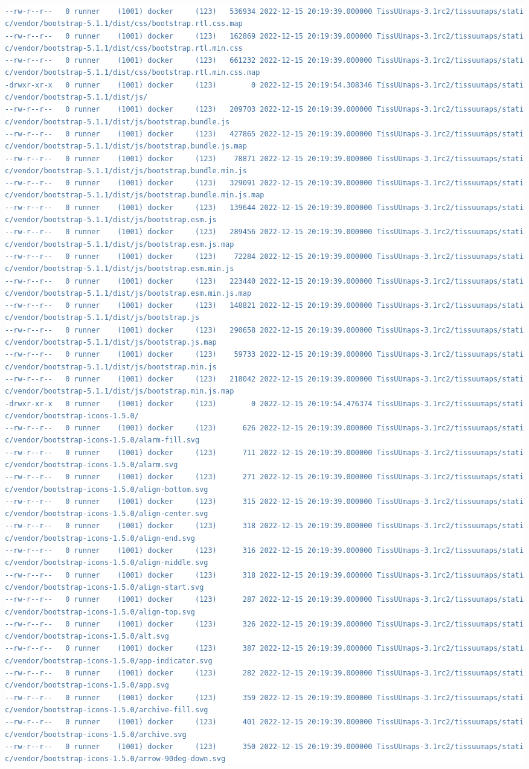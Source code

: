 ```diff
--rw-r--r--   0 runner    (1001) docker     (123)   536934 2022-12-15 20:19:39.000000 TissUUmaps-3.1rc2/tissuumaps/static/vendor/bootstrap-5.1.1/dist/css/bootstrap.rtl.css.map
--rw-r--r--   0 runner    (1001) docker     (123)   162869 2022-12-15 20:19:39.000000 TissUUmaps-3.1rc2/tissuumaps/static/vendor/bootstrap-5.1.1/dist/css/bootstrap.rtl.min.css
--rw-r--r--   0 runner    (1001) docker     (123)   661232 2022-12-15 20:19:39.000000 TissUUmaps-3.1rc2/tissuumaps/static/vendor/bootstrap-5.1.1/dist/css/bootstrap.rtl.min.css.map
-drwxr-xr-x   0 runner    (1001) docker     (123)        0 2022-12-15 20:19:54.308346 TissUUmaps-3.1rc2/tissuumaps/static/vendor/bootstrap-5.1.1/dist/js/
--rw-r--r--   0 runner    (1001) docker     (123)   209703 2022-12-15 20:19:39.000000 TissUUmaps-3.1rc2/tissuumaps/static/vendor/bootstrap-5.1.1/dist/js/bootstrap.bundle.js
--rw-r--r--   0 runner    (1001) docker     (123)   427865 2022-12-15 20:19:39.000000 TissUUmaps-3.1rc2/tissuumaps/static/vendor/bootstrap-5.1.1/dist/js/bootstrap.bundle.js.map
--rw-r--r--   0 runner    (1001) docker     (123)    78871 2022-12-15 20:19:39.000000 TissUUmaps-3.1rc2/tissuumaps/static/vendor/bootstrap-5.1.1/dist/js/bootstrap.bundle.min.js
--rw-r--r--   0 runner    (1001) docker     (123)   329091 2022-12-15 20:19:39.000000 TissUUmaps-3.1rc2/tissuumaps/static/vendor/bootstrap-5.1.1/dist/js/bootstrap.bundle.min.js.map
--rw-r--r--   0 runner    (1001) docker     (123)   139644 2022-12-15 20:19:39.000000 TissUUmaps-3.1rc2/tissuumaps/static/vendor/bootstrap-5.1.1/dist/js/bootstrap.esm.js
--rw-r--r--   0 runner    (1001) docker     (123)   289456 2022-12-15 20:19:39.000000 TissUUmaps-3.1rc2/tissuumaps/static/vendor/bootstrap-5.1.1/dist/js/bootstrap.esm.js.map
--rw-r--r--   0 runner    (1001) docker     (123)    72284 2022-12-15 20:19:39.000000 TissUUmaps-3.1rc2/tissuumaps/static/vendor/bootstrap-5.1.1/dist/js/bootstrap.esm.min.js
--rw-r--r--   0 runner    (1001) docker     (123)   223440 2022-12-15 20:19:39.000000 TissUUmaps-3.1rc2/tissuumaps/static/vendor/bootstrap-5.1.1/dist/js/bootstrap.esm.min.js.map
--rw-r--r--   0 runner    (1001) docker     (123)   148821 2022-12-15 20:19:39.000000 TissUUmaps-3.1rc2/tissuumaps/static/vendor/bootstrap-5.1.1/dist/js/bootstrap.js
--rw-r--r--   0 runner    (1001) docker     (123)   290658 2022-12-15 20:19:39.000000 TissUUmaps-3.1rc2/tissuumaps/static/vendor/bootstrap-5.1.1/dist/js/bootstrap.js.map
--rw-r--r--   0 runner    (1001) docker     (123)    59733 2022-12-15 20:19:39.000000 TissUUmaps-3.1rc2/tissuumaps/static/vendor/bootstrap-5.1.1/dist/js/bootstrap.min.js
--rw-r--r--   0 runner    (1001) docker     (123)   218042 2022-12-15 20:19:39.000000 TissUUmaps-3.1rc2/tissuumaps/static/vendor/bootstrap-5.1.1/dist/js/bootstrap.min.js.map
-drwxr-xr-x   0 runner    (1001) docker     (123)        0 2022-12-15 20:19:54.476374 TissUUmaps-3.1rc2/tissuumaps/static/vendor/bootstrap-icons-1.5.0/
--rw-r--r--   0 runner    (1001) docker     (123)      626 2022-12-15 20:19:39.000000 TissUUmaps-3.1rc2/tissuumaps/static/vendor/bootstrap-icons-1.5.0/alarm-fill.svg
--rw-r--r--   0 runner    (1001) docker     (123)      711 2022-12-15 20:19:39.000000 TissUUmaps-3.1rc2/tissuumaps/static/vendor/bootstrap-icons-1.5.0/alarm.svg
--rw-r--r--   0 runner    (1001) docker     (123)      271 2022-12-15 20:19:39.000000 TissUUmaps-3.1rc2/tissuumaps/static/vendor/bootstrap-icons-1.5.0/align-bottom.svg
--rw-r--r--   0 runner    (1001) docker     (123)      315 2022-12-15 20:19:39.000000 TissUUmaps-3.1rc2/tissuumaps/static/vendor/bootstrap-icons-1.5.0/align-center.svg
--rw-r--r--   0 runner    (1001) docker     (123)      318 2022-12-15 20:19:39.000000 TissUUmaps-3.1rc2/tissuumaps/static/vendor/bootstrap-icons-1.5.0/align-end.svg
--rw-r--r--   0 runner    (1001) docker     (123)      316 2022-12-15 20:19:39.000000 TissUUmaps-3.1rc2/tissuumaps/static/vendor/bootstrap-icons-1.5.0/align-middle.svg
--rw-r--r--   0 runner    (1001) docker     (123)      318 2022-12-15 20:19:39.000000 TissUUmaps-3.1rc2/tissuumaps/static/vendor/bootstrap-icons-1.5.0/align-start.svg
--rw-r--r--   0 runner    (1001) docker     (123)      287 2022-12-15 20:19:39.000000 TissUUmaps-3.1rc2/tissuumaps/static/vendor/bootstrap-icons-1.5.0/align-top.svg
--rw-r--r--   0 runner    (1001) docker     (123)      326 2022-12-15 20:19:39.000000 TissUUmaps-3.1rc2/tissuumaps/static/vendor/bootstrap-icons-1.5.0/alt.svg
--rw-r--r--   0 runner    (1001) docker     (123)      387 2022-12-15 20:19:39.000000 TissUUmaps-3.1rc2/tissuumaps/static/vendor/bootstrap-icons-1.5.0/app-indicator.svg
--rw-r--r--   0 runner    (1001) docker     (123)      282 2022-12-15 20:19:39.000000 TissUUmaps-3.1rc2/tissuumaps/static/vendor/bootstrap-icons-1.5.0/app.svg
--rw-r--r--   0 runner    (1001) docker     (123)      359 2022-12-15 20:19:39.000000 TissUUmaps-3.1rc2/tissuumaps/static/vendor/bootstrap-icons-1.5.0/archive-fill.svg
--rw-r--r--   0 runner    (1001) docker     (123)      401 2022-12-15 20:19:39.000000 TissUUmaps-3.1rc2/tissuumaps/static/vendor/bootstrap-icons-1.5.0/archive.svg
--rw-r--r--   0 runner    (1001) docker     (123)      350 2022-12-15 20:19:39.000000 TissUUmaps-3.1rc2/tissuumaps/static/vendor/bootstrap-icons-1.5.0/arrow-90deg-down.svg
```